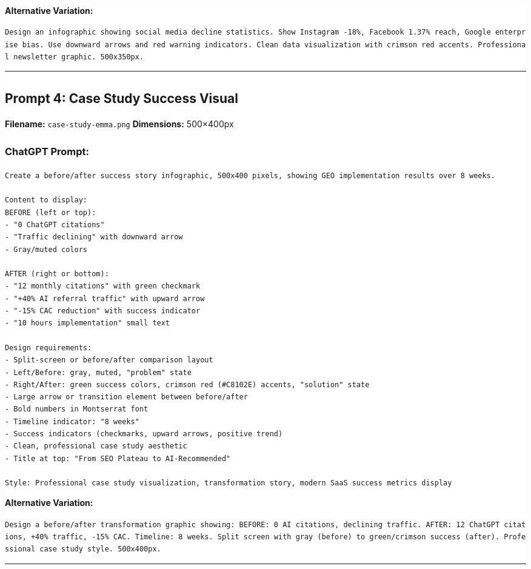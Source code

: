 ```
```

**Alternative Variation:**
```
Design an infographic showing social media decline statistics. Show Instagram -18%, Facebook 1.37% reach, Google enterprise bias. Use downward arrows and red warning indicators. Clean data visualization with crimson red accents. Professional newsletter graphic. 500x350px.
```

---

## Prompt 4: Case Study Success Visual

**Filename:** `case-study-emma.png`
**Dimensions:** 500×400px

### ChatGPT Prompt:

```
Create a before/after success story infographic, 500x400 pixels, showing GEO implementation results over 8 weeks.

Content to display:
BEFORE (left or top):
- "0 ChatGPT citations"
- "Traffic declining" with downward arrow
- Gray/muted colors

AFTER (right or bottom):
- "12 monthly citations" with green checkmark
- "+40% AI referral traffic" with upward arrow
- "-15% CAC reduction" with success indicator
- "10 hours implementation" small text

Design requirements:
- Split-screen or before/after comparison layout
- Left/Before: gray, muted, "problem" state
- Right/After: green success colors, crimson red (#C8102E) accents, "solution" state
- Large arrow or transition element between before/after
- Bold numbers in Montserrat font
- Timeline indicator: "8 weeks"
- Success indicators (checkmarks, upward arrows, positive trend)
- Clean, professional case study aesthetic
- Title at top: "From SEO Plateau to AI-Recommended"

Style: Professional case study visualization, transformation story, modern SaaS success metrics display
```

**Alternative Variation:**
```
Design a before/after transformation graphic showing: BEFORE: 0 AI citations, declining traffic. AFTER: 12 ChatGPT citations, +40% traffic, -15% CAC. Timeline: 8 weeks. Split screen with gray (before) to green/crimson success (after). Professional case study style. 500x400px.
```

---